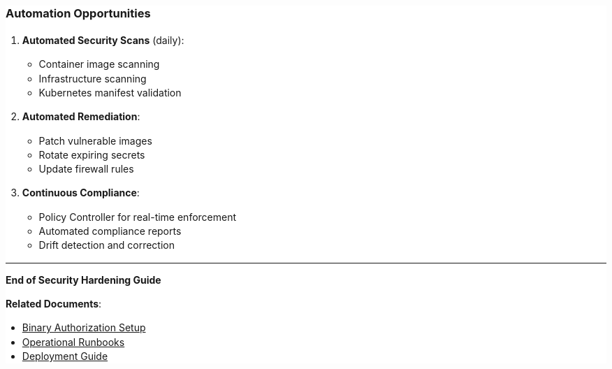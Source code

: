 ### Automation Opportunities

1. **Automated Security Scans** (daily):
   - Container image scanning
   - Infrastructure scanning
   - Kubernetes manifest validation

2. **Automated Remediation**:
   - Patch vulnerable images
   - Rotate expiring secrets
   - Update firewall rules

3. **Continuous Compliance**:
   - Policy Controller for real-time enforcement
   - Automated compliance reports
   - Drift detection and correction

---

**End of Security Hardening Guide**

**Related Documents**:
- [Binary Authorization Setup](./deployments/security/binary-authorization/README.md)
- [Operational Runbooks](./deployments/GKE_OPERATIONAL_RUNBOOKS.md)
- [Deployment Guide](./deployments/GKE_DEPLOYMENT_GUIDE.md)
